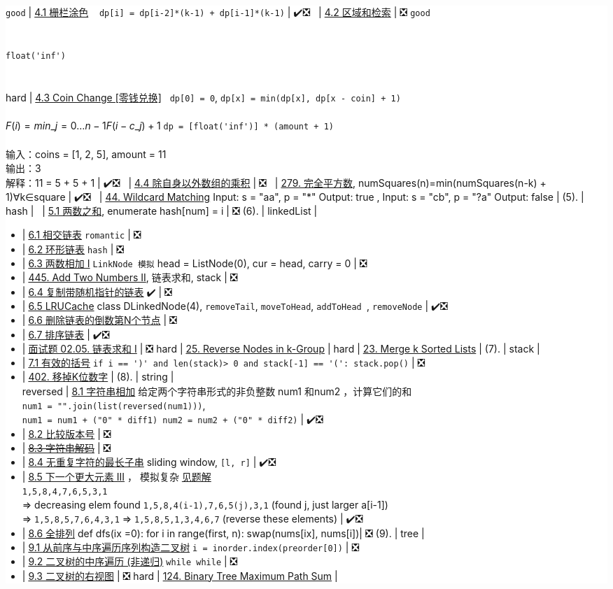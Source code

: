 `good` | [4.1 栅栏涂色](https://leetcode-cn.com/problems/paint-fence/) &nbsp;&nbsp; `dp[i] = dp[i-2]*(k-1) + dp[i-1]*(k-1)` | ✔️❎
&nbsp; | [4.2 区域和检索](https://leetcode-cn.com/problems/range-sum-query-immutable/) | ❎
`good`<br><br><br>`float('inf')`<br><br><br>hard | [4.3 Coin Change [零钱兑换]](https://leetcode-cn.com/problems/coin-change/) &nbsp;&nbsp;`dp[0] = 0`, `dp[x] = min(dp[x], dp[x - coin] + 1)` <br><br> $F(i)= min\_{j=0…n−1} F(i−c\_j)+1$ `dp = [float('inf')] * (amount + 1)` <br><br> 输入：coins = [1, 2, 5], amount = 11<br>输出：3 <br>解释：11 = 5 + 5 + 1 | ✔️❎
&nbsp; | [4.4 除自身以外数组的乘积](https://leetcode-cn.com/problems/product-of-array-except-self/) | ❎
&nbsp; | [279. 完全平方数](https://leetcode-cn.com/problems/perfect-squares/), numSquares(n)=min(numSquares(n-k) + 1)∀k∈square | ✔️❎
&nbsp; | [44. Wildcard Matching](https://leetcode-cn.com/problems/wildcard-matching/) Input: s = "aa", p = "*" Output: true , Input: s = "cb", p = "?a" Output: false |
(5). | hash |
&nbsp; | [5.1 两数之和](https://leetcode-cn.com/problems/two-sum/), enumerate hash[num] = i | ❎
(6). | linkedList |
- | [6.1 相交链表](https://leetcode-cn.com/problems/intersection-of-two-linked-lists/) `romantic` | ❎
- | [6.2 环形链表](https://leetcode-cn.com/problems/linked-list-cycle/) `hash` | ❎
- | [6.3 两数相加 I](https://leetcode-cn.com/problems/add-two-numbers/) `LinkNode 模拟` head = ListNode(0), cur = head, carry = 0 | ❎
- | [445. Add Two Numbers II](https://leetcode-cn.com/problems/add-two-numbers-ii/), 链表求和, stack | ❎
- | [6.4 复制带随机指针的链表](https://leetcode-cn.com/problems/copy-list-with-random-pointer/) ✔️ | ❎
- | [6.5 LRUCache](https://leetcode-cn.com/company/shopee/) class DLinkedNode(4), `removeTail`, `moveToHead`, `addToHead `, `removeNode` | ✔️❎
- | [6.6 删除链表的倒数第N个节点](https://leetcode-cn.com/problems/remove-nth-node-from-end-of-list/) | ❎
- | [6.7 排序链表](https://leetcode-cn.com/problems/sort-list/) | ✔️❎
- | [面试题 02.05. 链表求和 I](https://leetcode-cn.com/problems/sum-lists-lcci/) | ❎
hard | [25. Reverse Nodes in k-Group](https://leetcode-cn.com/problems/reverse-nodes-in-k-group/) |
hard | [23. Merge k Sorted Lists](https://leetcode-cn.com/problems/merge-k-sorted-lists/) |
(7). | stack |
- | [7.1 有效的括号](https://leetcode-cn.com/problems/valid-parentheses/) `if i == ')' and len(stack)> 0 and stack[-1] == '(': stack.pop()` | ❎
- | [402. 移掉K位数字](https://leetcode-cn.com/problems/remove-k-digits/) |
(8). | string |
<br>reversed | [8.1 字符串相加](https://leetcode-cn.com/problems/add-strings/) 给定两个字符串形式的非负整数 num1 和num2 ，计算它们的和 <br> `num1 = "".join(list(reversed(num1)))`,<br> `num1 = num1 + ("0" * diff1) num2 = num2 + ("0" * diff2)` | ✔️️❎ 
- | [8.2 比较版本号](https://leetcode-cn.com/problems/compare-version-numbers/) | ❎
- | ~~[8.3 字符串解码](https://leetcode-cn.com/problems/decode-string/)~~ | ❎
- | [8.4 无重复字符的最长子串](https://leetcode-cn.com/problems/longest-substring-without-repeating-characters/) sliding window, `[l, r]` | ✔️❎️
- | [8.5 下一个更大元素 III](https://leetcode-cn.com/problems/next-greater-element-iii/) ， 模拟复杂 [见题解](https://leetcode-cn.com/problems/next-greater-element-iii/solution/xia-yi-ge-geng-da-yuan-su-iii-by-leetcode/) <br> `1,5,8,4,7,6,5,3,1` <br> => decreasing elem found `1,5,8,4(i-1),7,6,5(j),3,1` (found j, just larger a[i-1])<br> => `1,5,8,5,7,6,4,3,1` => `1,5,8,5,1,3,4,6,7` (reverse these elements) | ✔️️❎
- | [8.6 全排列](https://leetcode-cn.com/problems/permutations/) def dfs(ix =0): for i in range(first, n): swap(nums[ix], nums[i])| ❎
(9). | tree |
- | [9.1 从前序与中序遍历序列构造二叉树](https://leetcode-cn.com/problems/construct-binary-tree-from-preorder-and-inorder-traversal/) `i = inorder.index(preorder[0])` | ❎
- | [9.2 二叉树的中序遍历 (非递归)](https://leetcode-cn.com/problems/binary-tree-inorder-traversal/) `while while` | ❎
- | [9.3 二叉树的右视图](https://leetcode-cn.com/problems/binary-tree-right-side-view/) | ❎
hard | [124. Binary Tree Maximum Path Sum](https://leetcode-cn.com/problems/binary-tree-maximum-path-sum/) |
